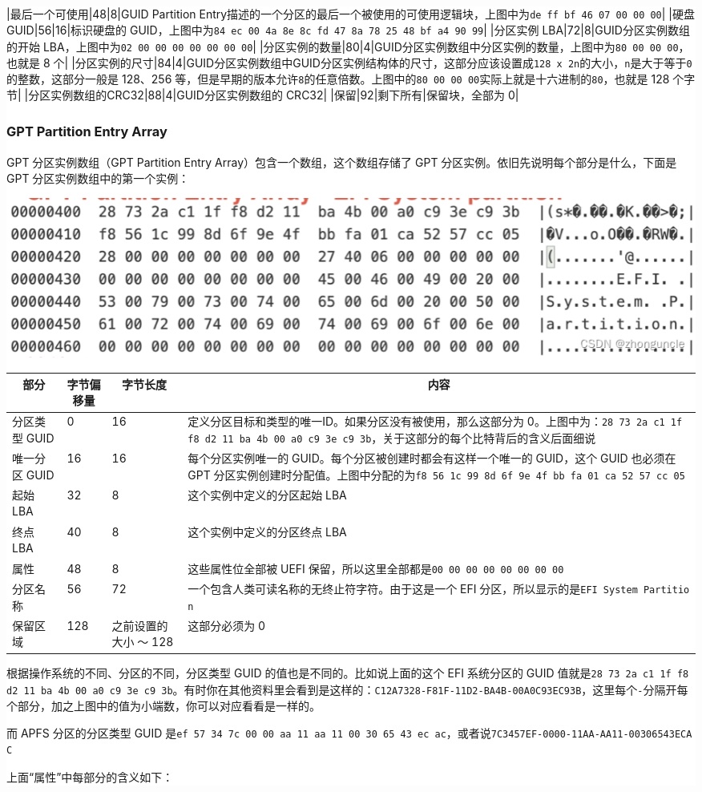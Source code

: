 |最后一个可使用|48|8|GUID Partition Entry描述的一个分区的最后一个被使用的可使用逻辑块，上图中为`de ff bf 46 07 00 00 00`|
|硬盘GUID|56|16|标识硬盘的 GUID，上图中为`84 ec 00 4a 8e 8c fd 47 8a 78 25 48 bf a4 90 99`|
|分区实例 LBA|72|8|GUID分区实例数组的开始 LBA，上图中为`02 00 00 00 00 00 00 00`|
|分区实例的数量|80|4|GUID分区实例数组中分区实例的数量，上图中为`80 00 00 00`，也就是 8 个|
|分区实例的尺寸|84|4|GUID分区实例数组中GUID分区实例结构体的尺寸，这部分应该设置成`128 x 2n`的大小，`n`是大于等于`0`的整数，这部分一般是 128、256 等，但是早期的版本允许`8`的任意倍数。上图中的`80 00 00 00`实际上就是十六进制的`80`，也就是 128 个字节|
|分区实例数组的CRC32|88|4|GUID分区实例数组的 CRC32|
|保留|92|剩下所有|保留块，全部为 0|

### GPT Partition Entry Array
GPT 分区实例数组（GPT Partition Entry Array）包含一个数组，这个数组存储了 GPT 分区实例。依旧先说明每个部分是什么，下面是 GPT 分区实例数组中的第一个实例：

![请添加图片描述](/assets/images/960f0ac0ee3844c7bfe68fe4aae955bf.png)

|部分|字节偏移量|字节长度|内容|
|-|-|-|-|
|分区类型 GUID|0|16|定义分区目标和类型的唯一ID。如果分区没有被使用，那么这部分为 0。上图中为：`28 73 2a c1 1f f8 d2 11 ba 4b 00 a0 c9 3e c9 3b`，关于这部分的每个比特背后的含义后面细说|
|唯一分区 GUID|16|16|每个分区实例唯一的 GUID。每个分区被创建时都会有这样一个唯一的 GUID，这个 GUID 也必须在 GPT 分区实例创建时分配值。上图中分配的为`f8 56 1c 99 8d 6f 9e 4f bb fa 01 ca 52 57 cc 05`|
|起始 LBA|32|8|这个实例中定义的分区起始 LBA|
|终点 LBA|40|8|这个实例中定义的分区终点 LBA|
|属性|48|8|这些属性位全部被 UEFI 保留，所以这里全部都是`00 00 00 00 00 00 00 00`|
|分区名称|56|72|一个包含人类可读名称的无终止符字符。由于这是一个 EFI 分区，所以显示的是`EFI System Partition`|
|保留区域|128|之前设置的大小 ～ 128|这部分必须为 0|

根据操作系统的不同、分区的不同，分区类型 GUID 的值也是不同的。比如说上面的这个 EFI 系统分区的 GUID 值就是`28 73 2a c1 1f f8 d2 11 ba 4b 00 a0 c9 3e c9 3b`。有时你在其他资料里会看到是这样的：`C12A7328-F81F-11D2-BA4B-00A0C93EC93B`，这里每个`-`分隔开每个部分，加之上图中的值为小端数，你可以对应看看是一样的。

而 APFS 分区的分区类型 GUID 是`ef 57 34 7c 00 00 aa 11 aa 11 00 30 65 43 ec ac`，或者说`7C3457EF-0000-11AA-AA11-00306543ECAC`

上面“属性”中每部分的含义如下：
